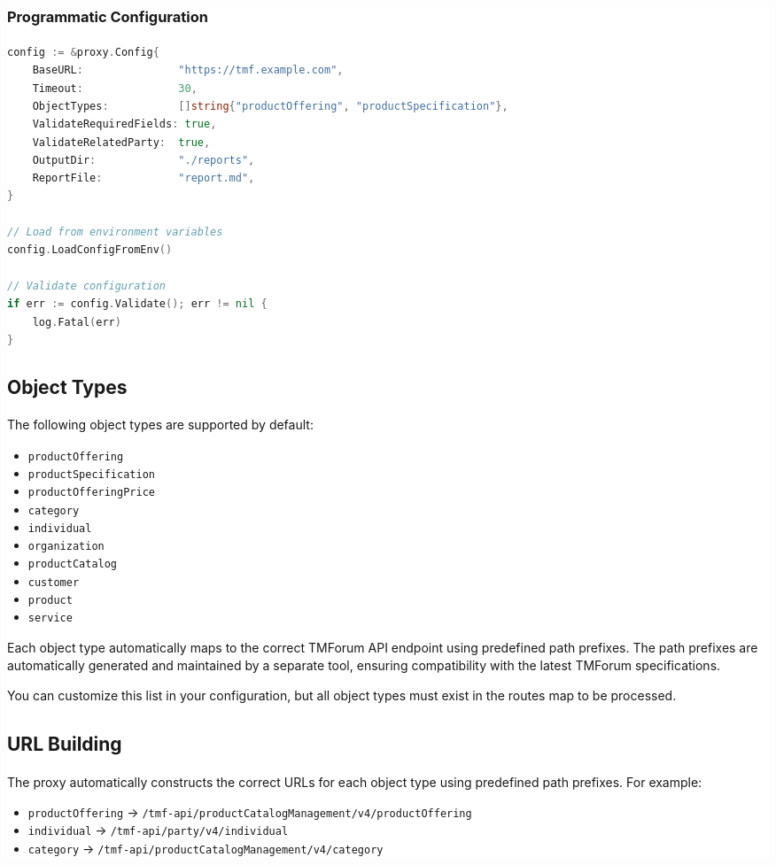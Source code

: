 ### Programmatic Configuration

```go
config := &proxy.Config{
    BaseURL:               "https://tmf.example.com",
    Timeout:               30,
    ObjectTypes:           []string{"productOffering", "productSpecification"},
    ValidateRequiredFields: true,
    ValidateRelatedParty:  true,
    OutputDir:             "./reports",
    ReportFile:            "report.md",
}

// Load from environment variables
config.LoadConfigFromEnv()

// Validate configuration
if err := config.Validate(); err != nil {
    log.Fatal(err)
}
```

## Object Types

The following object types are supported by default:

- `productOffering`
- `productSpecification`
- `productOfferingPrice`
- `category`
- `individual`
- `organization`
- `productCatalog`
- `customer`
- `product`
- `service`

Each object type automatically maps to the correct TMForum API endpoint using predefined path prefixes. The path prefixes are automatically generated and maintained by a separate tool, ensuring compatibility with the latest TMForum specifications.

You can customize this list in your configuration, but all object types must exist in the routes map to be processed.

## URL Building

The proxy automatically constructs the correct URLs for each object type using predefined path prefixes. For example:

- `productOffering` → `/tmf-api/productCatalogManagement/v4/productOffering`
- `individual` → `/tmf-api/party/v4/individual`
- `category` → `/tmf-api/productCatalogManagement/v4/category`
